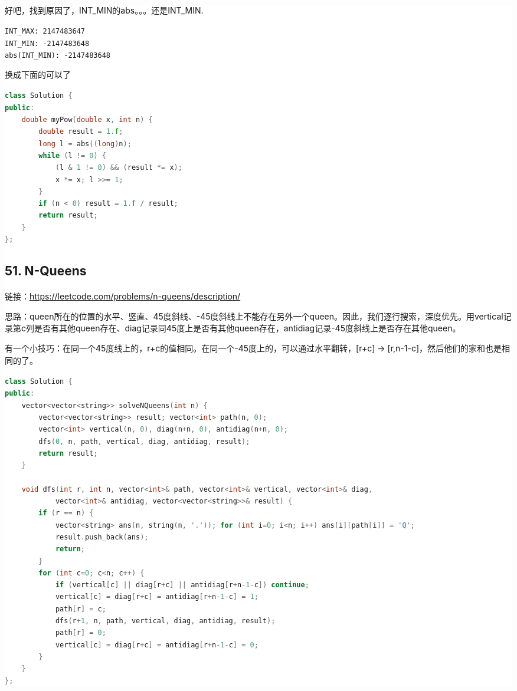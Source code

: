 好吧，找到原因了，INT_MIN的abs。。。还是INT_MIN.

```
INT_MAX: 2147483647
INT_MIN: -2147483648
abs(INT_MIN): -2147483648
```

换成下面的可以了

```cpp
class Solution {
public:
    double myPow(double x, int n) {
        double result = 1.f;
        long l = abs((long)n);
        while (l != 0) {
            (l & 1 != 0) && (result *= x);
            x *= x; l >>= 1;
        }
        if (n < 0) result = 1.f / result;
        return result;
    }
};
```

## 51. N-Queens

链接：https://leetcode.com/problems/n-queens/description/

思路：queen所在的位置的水平、竖直、45度斜线、-45度斜线上不能存在另外一个queen。因此，我们逐行搜索，深度优先。用vertical记录第c列是否有其他queen存在、diag记录同45度上是否有其他queen存在，antidiag记录-45度斜线上是否存在其他queen。

有一个小技巧：在同一个45度线上的，r+c的值相同。在同一个-45度上的，可以通过水平翻转，[r+c] -> [r,n-1-c]，然后他们的家和也是相同的了。

```cpp
class Solution {
public:
    vector<vector<string>> solveNQueens(int n) {
        vector<vector<string>> result; vector<int> path(n, 0);
        vector<int> vertical(n, 0), diag(n+n, 0), antidiag(n+n, 0);
        dfs(0, n, path, vertical, diag, antidiag, result);
        return result;
    }

    void dfs(int r, int n, vector<int>& path, vector<int>& vertical, vector<int>& diag, 
            vector<int>& antidiag, vector<vector<string>>& result) {
        if (r == n) {
            vector<string> ans(n, string(n, '.')); for (int i=0; i<n; i++) ans[i][path[i]] = 'Q';
            result.push_back(ans);
            return;
        }
        for (int c=0; c<n; c++) {
            if (vertical[c] || diag[r+c] || antidiag[r+n-1-c]) continue;
            vertical[c] = diag[r+c] = antidiag[r+n-1-c] = 1;
            path[r] = c;
            dfs(r+1, n, path, vertical, diag, antidiag, result);
            path[r] = 0;
            vertical[c] = diag[r+c] = antidiag[r+n-1-c] = 0;
        }
    }
};
```
